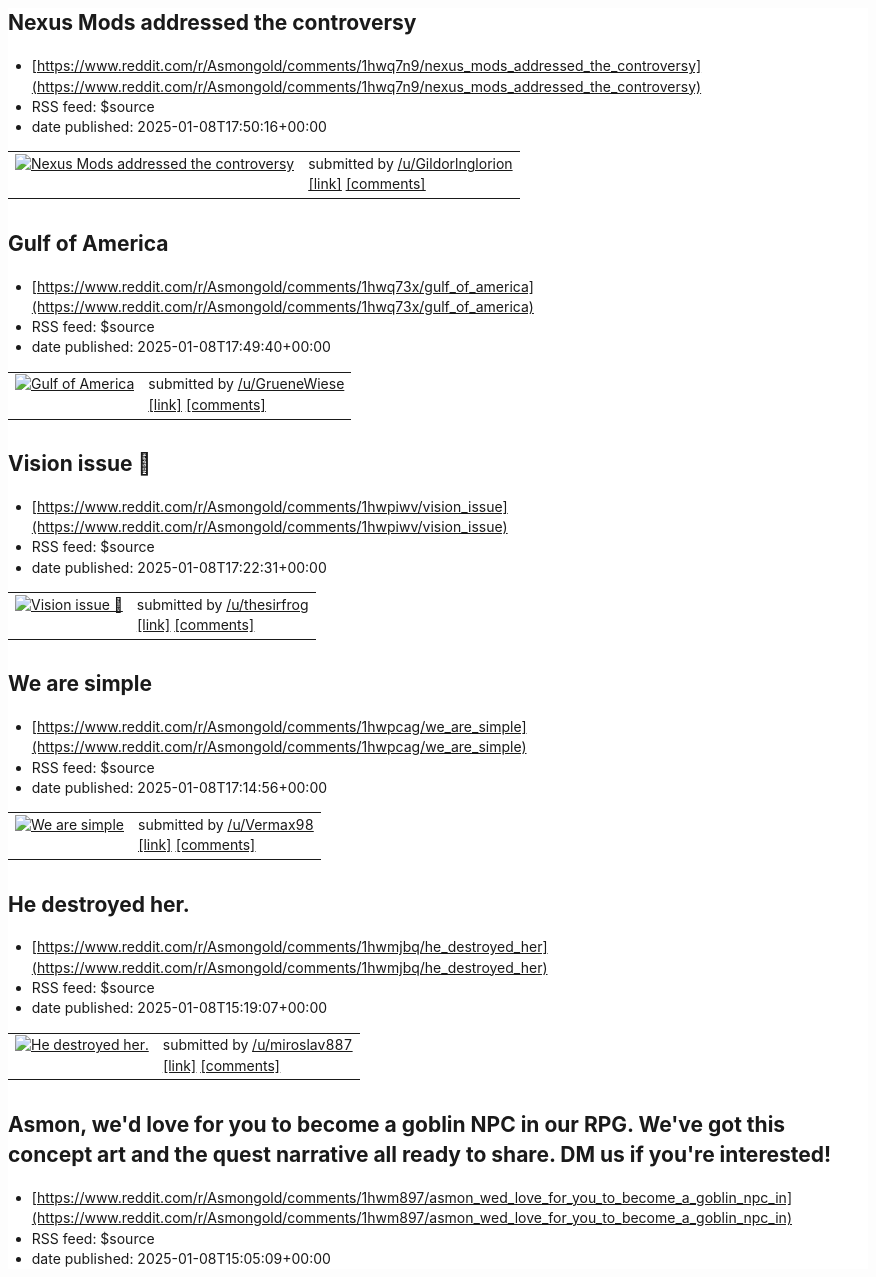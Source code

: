 ## Nexus Mods addressed the controversy
 - [https://www.reddit.com/r/Asmongold/comments/1hwq7n9/nexus_mods_addressed_the_controversy](https://www.reddit.com/r/Asmongold/comments/1hwq7n9/nexus_mods_addressed_the_controversy)
 - RSS feed: $source
 - date published: 2025-01-08T17:50:16+00:00

<table> <tr><td> <a href="https://www.reddit.com/r/Asmongold/comments/1hwq7n9/nexus_mods_addressed_the_controversy/"> <img src="https://b.thumbs.redditmedia.com/fbrCyfzvmT2wg_--f53CgwHVDo5LvI4PYkN2GHyWJSE.jpg" alt="Nexus Mods addressed the controversy " title="Nexus Mods addressed the controversy " /> </a> </td><td> &#32; submitted by &#32; <a href="https://www.reddit.com/user/Gildorlnglorion"> /u/Gildorlnglorion </a> <br/> <span><a href="https://www.reddit.com/gallery/1hwq7n9">[link]</a></span> &#32; <span><a href="https://www.reddit.com/r/Asmongold/comments/1hwq7n9/nexus_mods_addressed_the_controversy/">[comments]</a></span> </td></tr></table>

## Gulf of America
 - [https://www.reddit.com/r/Asmongold/comments/1hwq73x/gulf_of_america](https://www.reddit.com/r/Asmongold/comments/1hwq73x/gulf_of_america)
 - RSS feed: $source
 - date published: 2025-01-08T17:49:40+00:00

<table> <tr><td> <a href="https://www.reddit.com/r/Asmongold/comments/1hwq73x/gulf_of_america/"> <img src="https://preview.redd.it/kpxbscrh5tbe1.jpeg?width=640&amp;crop=smart&amp;auto=webp&amp;s=de82e75b527e0614f2878ac28e9bc734af28f0ff" alt="Gulf of America" title="Gulf of America" /> </a> </td><td> &#32; submitted by &#32; <a href="https://www.reddit.com/user/GrueneWiese"> /u/GrueneWiese </a> <br/> <span><a href="https://i.redd.it/kpxbscrh5tbe1.jpeg">[link]</a></span> &#32; <span><a href="https://www.reddit.com/r/Asmongold/comments/1hwq73x/gulf_of_america/">[comments]</a></span> </td></tr></table>

## Vision issue 🗿
 - [https://www.reddit.com/r/Asmongold/comments/1hwpiwv/vision_issue](https://www.reddit.com/r/Asmongold/comments/1hwpiwv/vision_issue)
 - RSS feed: $source
 - date published: 2025-01-08T17:22:31+00:00

<table> <tr><td> <a href="https://www.reddit.com/r/Asmongold/comments/1hwpiwv/vision_issue/"> <img src="https://preview.redd.it/pa8rdfidxsbe1.jpeg?width=640&amp;crop=smart&amp;auto=webp&amp;s=f615ef9eb9bfb0e389b9c937ceee75796d207d11" alt="Vision issue 🗿" title="Vision issue 🗿" /> </a> </td><td> &#32; submitted by &#32; <a href="https://www.reddit.com/user/thesirfrog"> /u/thesirfrog </a> <br/> <span><a href="https://i.redd.it/pa8rdfidxsbe1.jpeg">[link]</a></span> &#32; <span><a href="https://www.reddit.com/r/Asmongold/comments/1hwpiwv/vision_issue/">[comments]</a></span> </td></tr></table>

## We are simple
 - [https://www.reddit.com/r/Asmongold/comments/1hwpcag/we_are_simple](https://www.reddit.com/r/Asmongold/comments/1hwpcag/we_are_simple)
 - RSS feed: $source
 - date published: 2025-01-08T17:14:56+00:00

<table> <tr><td> <a href="https://www.reddit.com/r/Asmongold/comments/1hwpcag/we_are_simple/"> <img src="https://preview.redd.it/k7ktpi4czsbe1.png?width=640&amp;crop=smart&amp;auto=webp&amp;s=6f87c0f2d4e3a0158d11dccb8fe00e60269fb1dc" alt="We are simple" title="We are simple" /> </a> </td><td> &#32; submitted by &#32; <a href="https://www.reddit.com/user/Vermax98"> /u/Vermax98 </a> <br/> <span><a href="https://i.redd.it/k7ktpi4czsbe1.png">[link]</a></span> &#32; <span><a href="https://www.reddit.com/r/Asmongold/comments/1hwpcag/we_are_simple/">[comments]</a></span> </td></tr></table>

## He destroyed her.
 - [https://www.reddit.com/r/Asmongold/comments/1hwmjbq/he_destroyed_her](https://www.reddit.com/r/Asmongold/comments/1hwmjbq/he_destroyed_her)
 - RSS feed: $source
 - date published: 2025-01-08T15:19:07+00:00

<table> <tr><td> <a href="https://www.reddit.com/r/Asmongold/comments/1hwmjbq/he_destroyed_her/"> <img src="https://external-preview.redd.it/YXppN2pwdW5lc2JlMa-dJ0QcO3-p2e7ln0WIO9HJEwfCrHmeG8aZtn8q1KG2.png?width=640&amp;crop=smart&amp;auto=webp&amp;s=2b1f477cb19d6d64af54a45a38501eaf2cea6e64" alt="He destroyed her. " title="He destroyed her. " /> </a> </td><td> &#32; submitted by &#32; <a href="https://www.reddit.com/user/miroslav887"> /u/miroslav887 </a> <br/> <span><a href="https://v.redd.it/sw0nun1oesbe1">[link]</a></span> &#32; <span><a href="https://www.reddit.com/r/Asmongold/comments/1hwmjbq/he_destroyed_her/">[comments]</a></span> </td></tr></table>

## Asmon, we'd love for you to become a goblin NPC in our RPG. We've got this concept art and the quest narrative all ready to share. DM us if you're interested!
 - [https://www.reddit.com/r/Asmongold/comments/1hwm897/asmon_wed_love_for_you_to_become_a_goblin_npc_in](https://www.reddit.com/r/Asmongold/comments/1hwm897/asmon_wed_love_for_you_to_become_a_goblin_npc_in)
 - RSS feed: $source
 - date published: 2025-01-08T15:05:09+00:00
